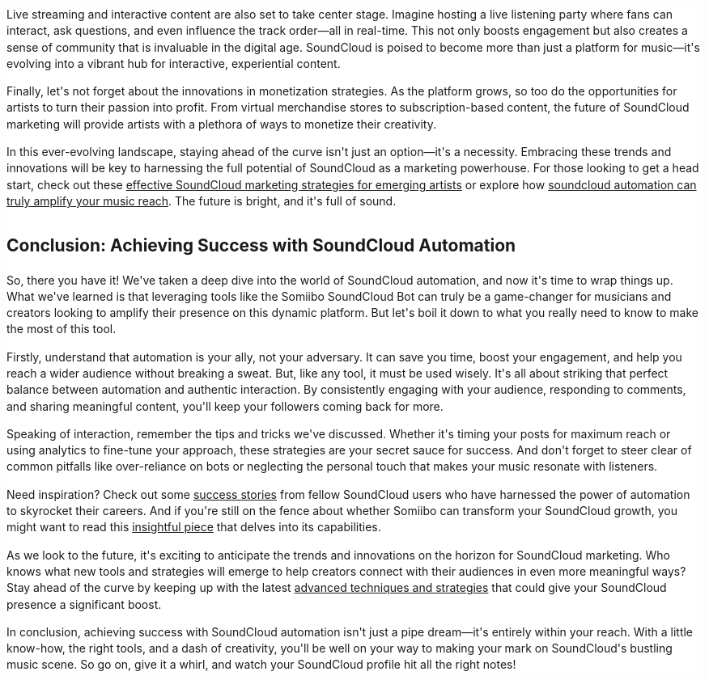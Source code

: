 Live streaming and interactive content are also set to take center stage. Imagine hosting a live listening party where fans can interact, ask questions, and even influence the track order—all in real-time. This not only boosts engagement but also creates a sense of community that is invaluable in the digital age. SoundCloud is poised to become more than just a platform for music—it's evolving into a vibrant hub for interactive, experiential content.

Finally, let's not forget about the innovations in monetization strategies. As the platform grows, so too do the opportunities for artists to turn their passion into profit. From virtual merchandise stores to subscription-based content, the future of SoundCloud marketing will provide artists with a plethora of ways to monetize their creativity.

In this ever-evolving landscape, staying ahead of the curve isn't just an option—it's a necessity. Embracing these trends and innovations will be key to harnessing the full potential of SoundCloud as a marketing powerhouse. For those looking to get a head start, check out these [effective SoundCloud marketing strategies for emerging artists](https://soundcloudbooster.com/blog/effective-soundcloud-marketing-strategies-for-emerging-artists) or explore how [soundcloud automation can truly amplify your music reach](https://soundcloudbooster.com/blog/can-soundcloud-automation-truly-amplify-your-music-reach). The future is bright, and it's full of sound.

## Conclusion: Achieving Success with SoundCloud Automation

So, there you have it! We've taken a deep dive into the world of SoundCloud automation, and now it's time to wrap things up. What we've learned is that leveraging tools like the Somiibo SoundCloud Bot can truly be a game-changer for musicians and creators looking to amplify their presence on this dynamic platform. But let's boil it down to what you really need to know to make the most of this tool.

Firstly, understand that automation is your ally, not your adversary. It can save you time, boost your engagement, and help you reach a wider audience without breaking a sweat. But, like any tool, it must be used wisely. It's all about striking that perfect balance between automation and authentic interaction. By consistently engaging with your audience, responding to comments, and sharing meaningful content, you'll keep your followers coming back for more.



Speaking of interaction, remember the tips and tricks we've discussed. Whether it's timing your posts for maximum reach or using analytics to fine-tune your approach, these strategies are your secret sauce for success. And don't forget to steer clear of common pitfalls like over-reliance on bots or neglecting the personal touch that makes your music resonate with listeners.

Need inspiration? Check out some [success stories](https://soundcloudbooster.com/blog/unlocking-soundcloud-success-advanced-strategies-for-2024) from fellow SoundCloud users who have harnessed the power of automation to skyrocket their careers. And if you're still on the fence about whether Somiibo can transform your SoundCloud growth, you might want to read this [insightful piece](https://soundcloudbooster.com/blog/can-somiibo-really-transform-your-soundcloud-growth) that delves into its capabilities.

As we look to the future, it's exciting to anticipate the trends and innovations on the horizon for SoundCloud marketing. Who knows what new tools and strategies will emerge to help creators connect with their audiences in even more meaningful ways? Stay ahead of the curve by keeping up with the latest [advanced techniques and strategies](https://soundcloudbooster.com/blog/maximize-your-soundcloud-engagement-advanced-techniques-and-strategies) that could give your SoundCloud presence a significant boost.

In conclusion, achieving success with SoundCloud automation isn't just a pipe dream—it's entirely within your reach. With a little know-how, the right tools, and a dash of creativity, you'll be well on your way to making your mark on SoundCloud's bustling music scene. So go on, give it a whirl, and watch your SoundCloud profile hit all the right notes!
